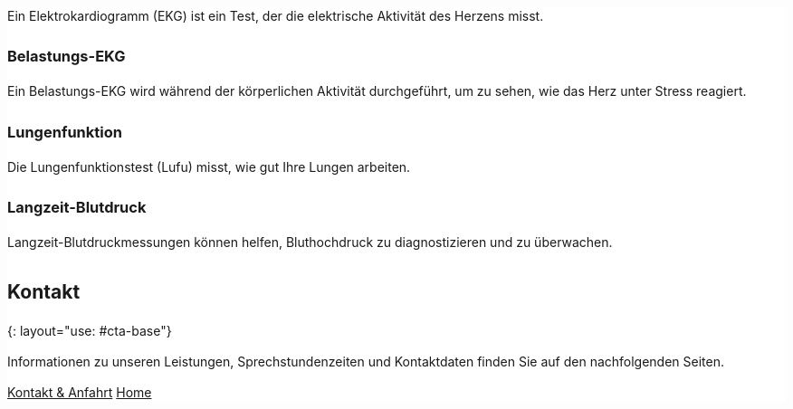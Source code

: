 Ein Elektrokardiogramm (EKG) ist ein Test, der die elektrische Aktivität des Herzens misst.

### Belastungs-EKG

 Ein Belastungs-EKG wird während der körperlichen Aktivität durchgeführt, um zu sehen, wie das Herz unter Stress reagiert.

### Lungenfunktion

Die Lungenfunktionstest (Lufu) misst, wie gut Ihre Lungen arbeiten. 

### Langzeit-Blutdruck

Langzeit-Blutdruckmessungen können helfen, Bluthochdruck zu diagnostizieren und zu überwachen.

## Kontakt
{: layout="use: #cta-base"}

Informationen zu unseren Leistungen, Sprechstundenzeiten und Kontaktdaten finden Sie auf den nachfolgenden Seiten.

[Kontakt & Anfahrt](/kontakt)
[Home](/)
